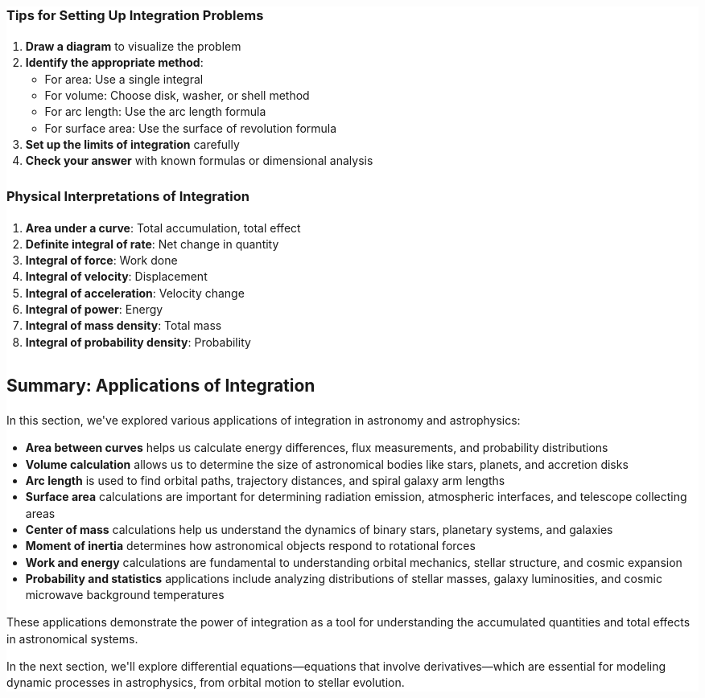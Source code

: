 ### Tips for Setting Up Integration Problems

1. **Draw a diagram** to visualize the problem
2. **Identify the appropriate method**:
   - For area: Use a single integral
   - For volume: Choose disk, washer, or shell method
   - For arc length: Use the arc length formula
   - For surface area: Use the surface of revolution formula
3. **Set up the limits of integration** carefully
4. **Check your answer** with known formulas or dimensional analysis

### Physical Interpretations of Integration

1. **Area under a curve**: Total accumulation, total effect
2. **Definite integral of rate**: Net change in quantity
3. **Integral of force**: Work done
4. **Integral of velocity**: Displacement
5. **Integral of acceleration**: Velocity change
6. **Integral of power**: Energy
7. **Integral of mass density**: Total mass
8. **Integral of probability density**: Probability

## Summary: Applications of Integration

In this section, we've explored various applications of integration in astronomy and astrophysics:

- **Area between curves** helps us calculate energy differences, flux measurements, and probability distributions
- **Volume calculation** allows us to determine the size of astronomical bodies like stars, planets, and accretion disks
- **Arc length** is used to find orbital paths, trajectory distances, and spiral galaxy arm lengths
- **Surface area** calculations are important for determining radiation emission, atmospheric interfaces, and telescope collecting areas
- **Center of mass** calculations help us understand the dynamics of binary stars, planetary systems, and galaxies
- **Moment of inertia** determines how astronomical objects respond to rotational forces
- **Work and energy** calculations are fundamental to understanding orbital mechanics, stellar structure, and cosmic expansion
- **Probability and statistics** applications include analyzing distributions of stellar masses, galaxy luminosities, and cosmic microwave background temperatures

These applications demonstrate the power of integration as a tool for understanding the accumulated quantities and total effects in astronomical systems.

In the next section, we'll explore differential equations—equations that involve derivatives—which are essential for modeling dynamic processes in astrophysics, from orbital motion to stellar evolution.
